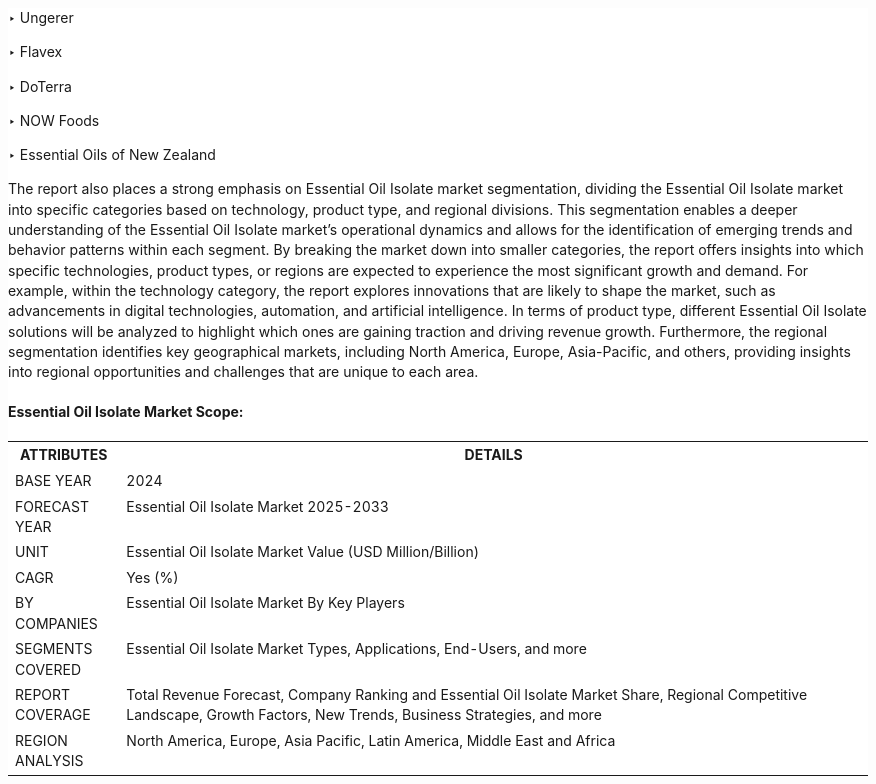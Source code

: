 ‣ Ungerer

‣ Flavex

‣ DoTerra

‣ NOW Foods

‣ Essential Oils of New Zealand

The report also places a strong emphasis on Essential Oil Isolate market segmentation, dividing the Essential Oil Isolate market into specific categories based on technology, product type, and regional divisions. This segmentation enables a deeper understanding of the Essential Oil Isolate market’s operational dynamics and allows for the identification of emerging trends and behavior patterns within each segment. By breaking the market down into smaller categories, the report offers insights into which specific technologies, product types, or regions are expected to experience the most significant growth and demand. For example, within the technology category, the report explores innovations that are likely to shape the market, such as advancements in digital technologies, automation, and artificial intelligence. In terms of product type, different Essential Oil Isolate solutions will be analyzed to highlight which ones are gaining traction and driving revenue growth. Furthermore, the regional segmentation identifies key geographical markets, including North America, Europe, Asia-Pacific, and others, providing insights into regional opportunities and challenges that are unique to each area.

<h4>Essential Oil Isolate Market Scope:</h4>
<table>
<tr>
<th>ATTRIBUTES</th>
<th>DETAILS</th>
</tr>
<tr>
<td>BASE YEAR</td>
<td>2024</td>
</tr>
<tr>
<td>FORECAST YEAR</td>
<td>Essential Oil Isolate Market 2025-2033</td>
</tr>
<tr>
<td>UNIT</td>
<td>Essential Oil Isolate Market Value (USD Million/Billion)</td>
<tr>
<td>CAGR</td>
<td>Yes (%)</td>
</tr>
</tr>
<tr>
<td>BY COMPANIES</td>
<td>Essential Oil Isolate Market By Key Players</td>
</tr>
<tr>
<td>SEGMENTS COVERED</td>
<td>Essential Oil Isolate Market Types, Applications, End-Users, and more</td>
</tr>
<tr>
<td>REPORT COVERAGE</td>
<td>Total Revenue Forecast, Company Ranking and Essential Oil Isolate Market Share, Regional Competitive Landscape, Growth Factors, New Trends, Business Strategies, and more</td>
</tr>
<tr>
<td>REGION ANALYSIS</td>
<td>North America, Europe, Asia Pacific, Latin America, Middle East and Africa</td>
</tr>
</table>
